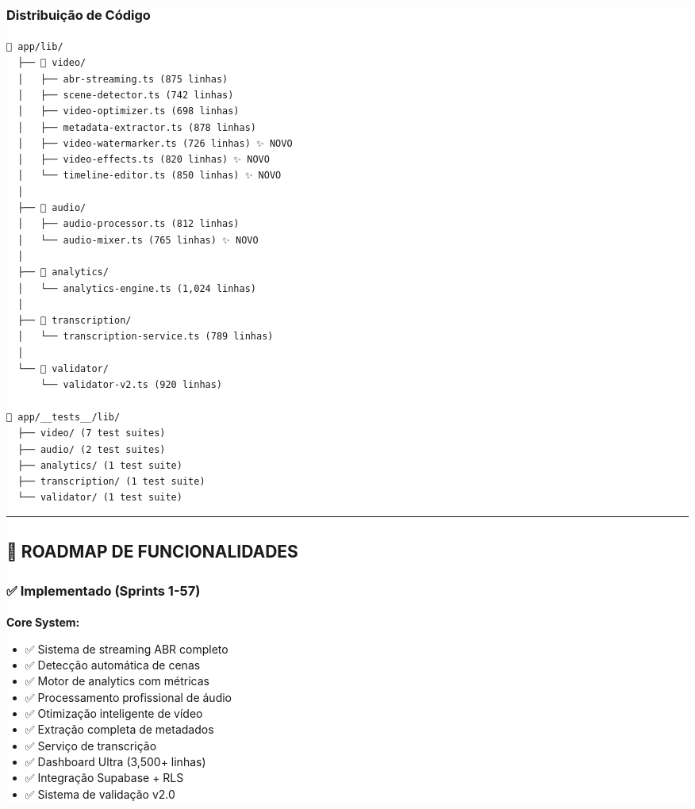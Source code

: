 ### Distribuição de Código
```
📂 app/lib/
  ├── 📁 video/
  │   ├── abr-streaming.ts (875 linhas)
  │   ├── scene-detector.ts (742 linhas)
  │   ├── video-optimizer.ts (698 linhas)
  │   ├── metadata-extractor.ts (878 linhas)
  │   ├── video-watermarker.ts (726 linhas) ✨ NOVO
  │   ├── video-effects.ts (820 linhas) ✨ NOVO
  │   └── timeline-editor.ts (850 linhas) ✨ NOVO
  │
  ├── 📁 audio/
  │   ├── audio-processor.ts (812 linhas)
  │   └── audio-mixer.ts (765 linhas) ✨ NOVO
  │
  ├── 📁 analytics/
  │   └── analytics-engine.ts (1,024 linhas)
  │
  ├── 📁 transcription/
  │   └── transcription-service.ts (789 linhas)
  │
  └── 📁 validator/
      └── validator-v2.ts (920 linhas)

📂 app/__tests__/lib/
  ├── video/ (7 test suites)
  ├── audio/ (2 test suites)
  ├── analytics/ (1 test suite)
  ├── transcription/ (1 test suite)
  └── validator/ (1 test suite)
```

---

## 🎯 ROADMAP DE FUNCIONALIDADES

### ✅ Implementado (Sprints 1-57)

**Core System:**
- ✅ Sistema de streaming ABR completo
- ✅ Detecção automática de cenas
- ✅ Motor de analytics com métricas
- ✅ Processamento profissional de áudio
- ✅ Otimização inteligente de vídeo
- ✅ Extração completa de metadados
- ✅ Serviço de transcrição
- ✅ Dashboard Ultra (3,500+ linhas)
- ✅ Integração Supabase + RLS
- ✅ Sistema de validação v2.0

